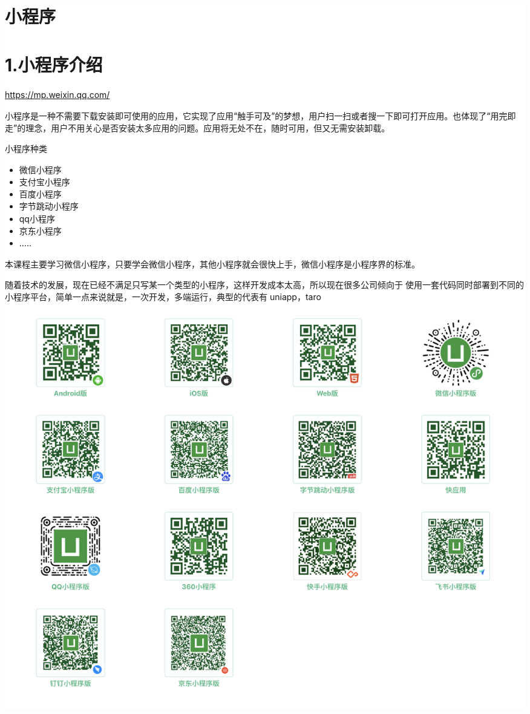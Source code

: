 # 小程序

# 1.小程序介绍

https://mp.weixin.qq.com/

小程序是一种不需要下载安装即可使用的应用，它实现了应用“触手可及”的梦想，用户扫一扫或者搜一下即可打开应用。也体现了“用完即走”的理念，用户不用关心是否安装太多应用的问题。应用将无处不在，随时可用，但又无需安装卸载。

小程序种类

* 微信小程序
* 支付宝小程序
* 百度小程序
* 字节跳动小程序
* qq小程序
* 京东小程序
* .....

本课程主要学习微信小程序，只要学会微信小程序，其他小程序就会很快上手，微信小程序是小程序界的标准。

随着技术的发展，现在已经不满足只写某一个类型的小程序，这样开发成本太高，所以现在很多公司倾向于 使用一套代码同时部署到不同的小程序平台，简单一点来说就是，一次开发，多端运行，典型的代表有 uniapp，taro

![01](img/01.png)

